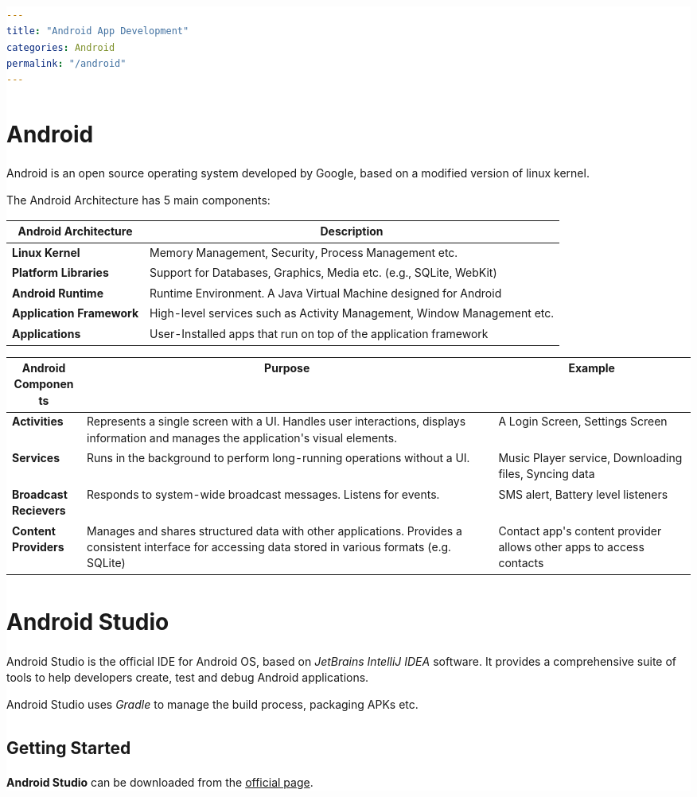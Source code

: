 ```yaml
---
title: "Android App Development" 
categories: Android
permalink: "/android"
---
```


# Android

Android is an open source operating system developed by Google, based on a modified version of linux kernel.

The Android Architecture has 5 main components:

| **Android Architecture** | **Description** |
| --- | --- |
| **Linux Kernel** | Memory Management, Security, Process Management etc. |
| **Platform Libraries** | Support for Databases, Graphics, Media etc. (e.g., SQLite, WebKit) |
| **Android Runtime** | Runtime Environment. A Java Virtual Machine designed for Android |
| **Application Framework** | High-level services such as Activity Management, Window Management etc. |
| **Applications** | User-Installed apps that run on top of the application framework |

Android Components | Purpose | Example
--- | --- | --- |
**Activities** | Represents a single screen with a UI. Handles user interactions, displays information and manages the application's visual elements. | A Login Screen, Settings Screen
**Services** | Runs in the background to perform long-running operations without a UI. | Music Player service, Downloading files, Syncing data
**Broadcast Recievers** | Responds to system-wide broadcast messages. Listens for events. | SMS alert, Battery level listeners
**Content Providers** | Manages and shares structured data with other applications. Provides a consistent interface for accessing data stored in various formats (e.g. SQLite) | Contact app's content provider allows other apps to access contacts


# Android Studio

Android Studio is the official IDE for Android OS, based on *JetBrains IntelliJ IDEA* software.
It provides a comprehensive suite of tools to help developers create, test and debug Android applications.

Android Studio uses *Gradle* to manage the build process, packaging APKs etc.

## Getting Started

**Android Studio** can be downloaded from the [official page](https://developer.android.com/studio/#downloads).
